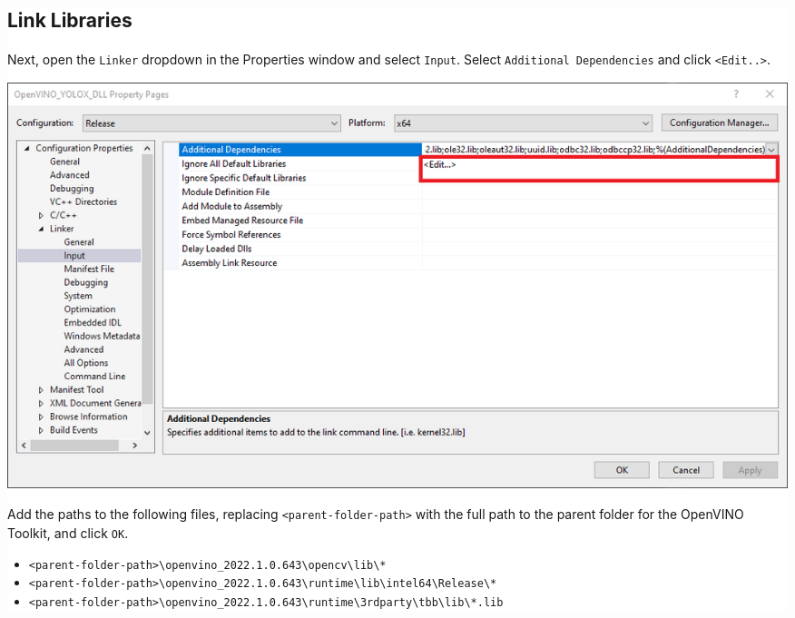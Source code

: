 



## Link Libraries

Next, open the `Linker` dropdown in the Properties window and select `Input`. Select `Additional Dependencies` and click `<Edit..>`.



![visual-studio-linker-additional-dependencies](../images/icevision-openvino-unity-tutorial/part-2/visual-studio-linker-additional-dependencies.png)



Add the paths to the following files, replacing `<parent-folder-path>` with the full path to the parent folder for the OpenVINO Toolkit, and click `OK`.

* `<parent-folder-path>\openvino_2022.1.0.643\opencv\lib\*`
* `<parent-folder-path>\openvino_2022.1.0.643\runtime\lib\intel64\Release\*`
* `<parent-folder-path>\openvino_2022.1.0.643\runtime\3rdparty\tbb\lib\*.lib`


